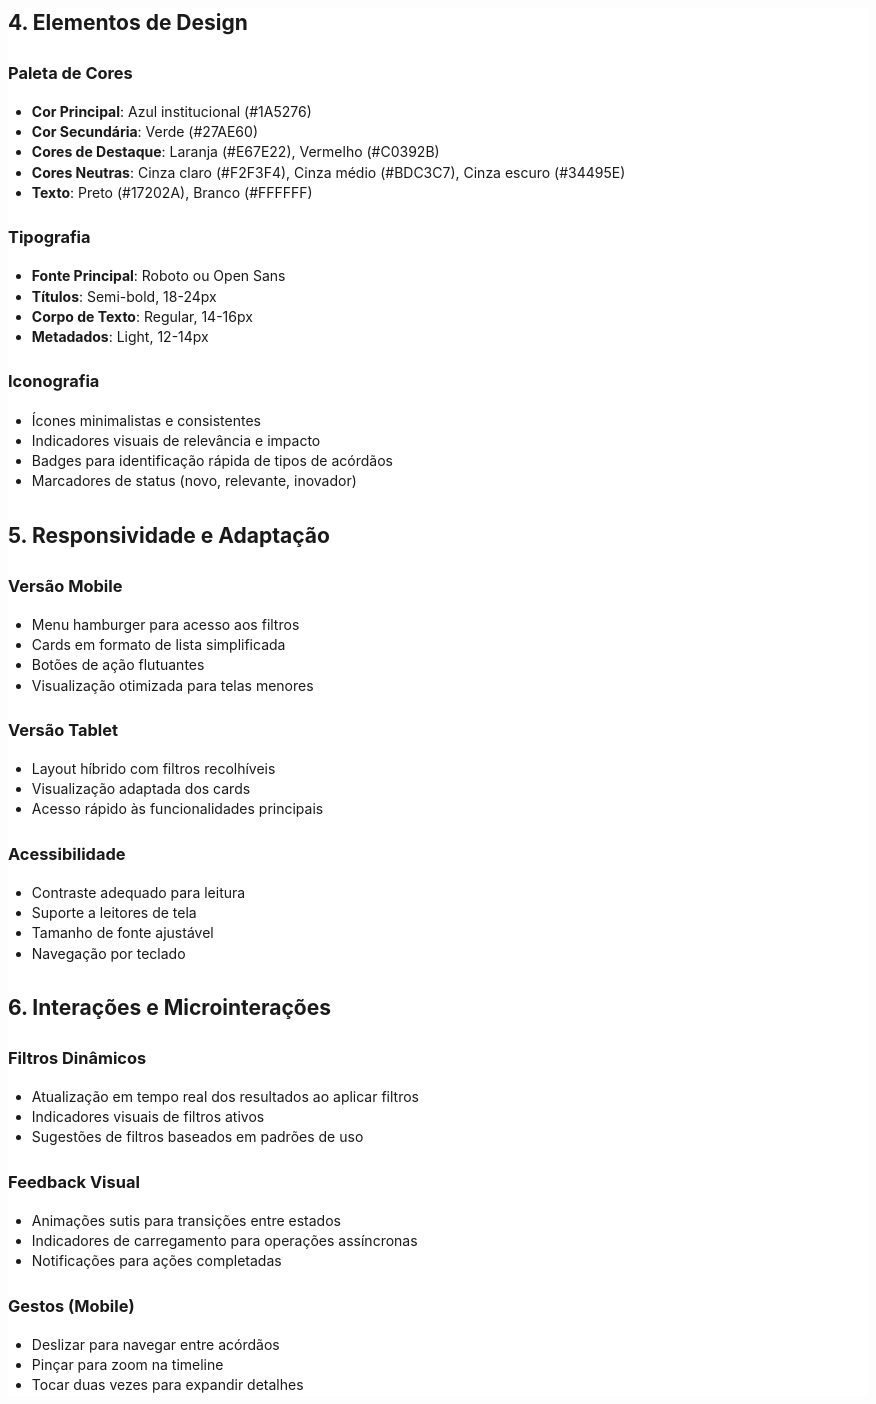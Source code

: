 ## 4. Elementos de Design

### Paleta de Cores
- **Cor Principal**: Azul institucional (#1A5276)
- **Cor Secundária**: Verde (#27AE60)
- **Cores de Destaque**: Laranja (#E67E22), Vermelho (#C0392B)
- **Cores Neutras**: Cinza claro (#F2F3F4), Cinza médio (#BDC3C7), Cinza escuro (#34495E)
- **Texto**: Preto (#17202A), Branco (#FFFFFF)

### Tipografia
- **Fonte Principal**: Roboto ou Open Sans
- **Títulos**: Semi-bold, 18-24px
- **Corpo de Texto**: Regular, 14-16px
- **Metadados**: Light, 12-14px

### Iconografia
- Ícones minimalistas e consistentes
- Indicadores visuais de relevância e impacto
- Badges para identificação rápida de tipos de acórdãos
- Marcadores de status (novo, relevante, inovador)

## 5. Responsividade e Adaptação

### Versão Mobile
- Menu hamburger para acesso aos filtros
- Cards em formato de lista simplificada
- Botões de ação flutuantes
- Visualização otimizada para telas menores

### Versão Tablet
- Layout híbrido com filtros recolhíveis
- Visualização adaptada dos cards
- Acesso rápido às funcionalidades principais

### Acessibilidade
- Contraste adequado para leitura
- Suporte a leitores de tela
- Tamanho de fonte ajustável
- Navegação por teclado

## 6. Interações e Microinterações

### Filtros Dinâmicos
- Atualização em tempo real dos resultados ao aplicar filtros
- Indicadores visuais de filtros ativos
- Sugestões de filtros baseados em padrões de uso

### Feedback Visual
- Animações sutis para transições entre estados
- Indicadores de carregamento para operações assíncronas
- Notificações para ações completadas

### Gestos (Mobile)
- Deslizar para navegar entre acórdãos
- Pinçar para zoom na timeline
- Tocar duas vezes para expandir detalhes
